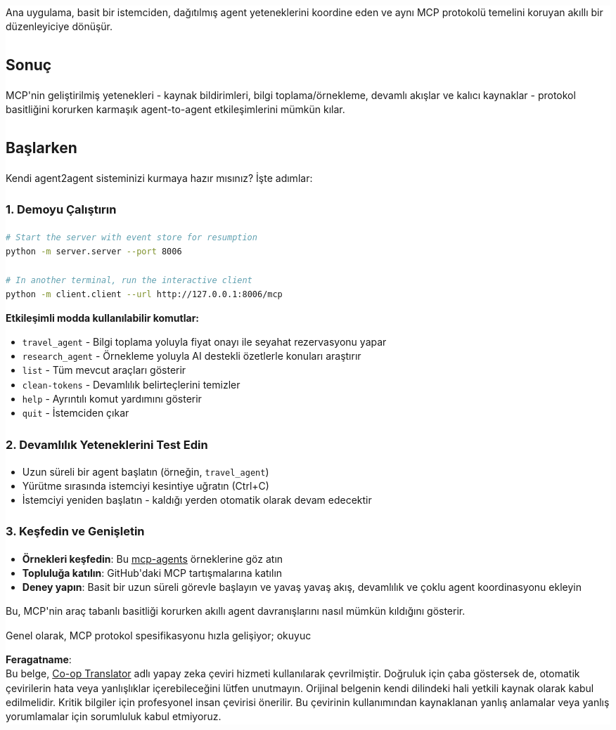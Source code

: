 Ana uygulama, basit bir istemciden, dağıtılmış agent yeteneklerini koordine eden ve aynı MCP protokolü temelini koruyan akıllı bir düzenleyiciye dönüşür.

## Sonuç

MCP'nin geliştirilmiş yetenekleri - kaynak bildirimleri, bilgi toplama/örnekleme, devamlı akışlar ve kalıcı kaynaklar - protokol basitliğini korurken karmaşık agent-to-agent etkileşimlerini mümkün kılar.

## Başlarken

Kendi agent2agent sisteminizi kurmaya hazır mısınız? İşte adımlar:

### 1. Demoyu Çalıştırın

```bash
# Start the server with event store for resumption
python -m server.server --port 8006

# In another terminal, run the interactive client
python -m client.client --url http://127.0.0.1:8006/mcp
```

**Etkileşimli modda kullanılabilir komutlar:**

- `travel_agent` - Bilgi toplama yoluyla fiyat onayı ile seyahat rezervasyonu yapar
- `research_agent` - Örnekleme yoluyla AI destekli özetlerle konuları araştırır
- `list` - Tüm mevcut araçları gösterir
- `clean-tokens` - Devamlılık belirteçlerini temizler
- `help` - Ayrıntılı komut yardımını gösterir
- `quit` - İstemciden çıkar

### 2. Devamlılık Yeteneklerini Test Edin

- Uzun süreli bir agent başlatın (örneğin, `travel_agent`)
- Yürütme sırasında istemciyi kesintiye uğratın (Ctrl+C)
- İstemciyi yeniden başlatın - kaldığı yerden otomatik olarak devam edecektir

### 3. Keşfedin ve Genişletin

- **Örnekleri keşfedin**: Bu [mcp-agents](https://github.com/victordibia/ai-tutorials/tree/main/MCP%20Agents) örneklerine göz atın
- **Topluluğa katılın**: GitHub'daki MCP tartışmalarına katılın
- **Deney yapın**: Basit bir uzun süreli görevle başlayın ve yavaş yavaş akış, devamlılık ve çoklu agent koordinasyonu ekleyin

Bu, MCP'nin araç tabanlı basitliği korurken akıllı agent davranışlarını nasıl mümkün kıldığını gösterir.

Genel olarak, MCP protokol spesifikasyonu hızla gelişiyor; okuyuc

**Feragatname**:  
Bu belge, [Co-op Translator](https://github.com/Azure/co-op-translator) adlı yapay zeka çeviri hizmeti kullanılarak çevrilmiştir. Doğruluk için çaba göstersek de, otomatik çevirilerin hata veya yanlışlıklar içerebileceğini lütfen unutmayın. Orijinal belgenin kendi dilindeki hali yetkili kaynak olarak kabul edilmelidir. Kritik bilgiler için profesyonel insan çevirisi önerilir. Bu çevirinin kullanımından kaynaklanan yanlış anlamalar veya yanlış yorumlamalar için sorumluluk kabul etmiyoruz.